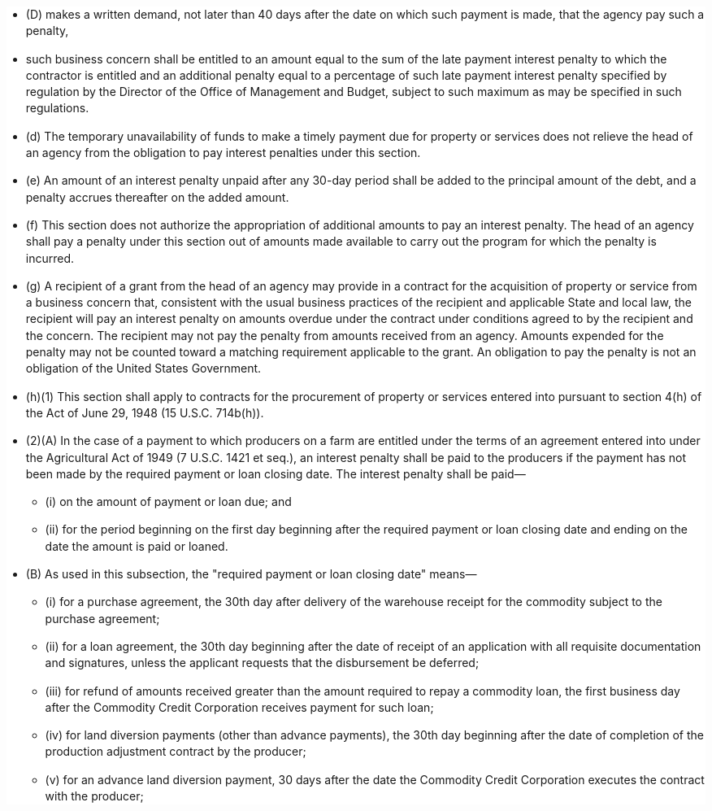   * (D) makes a written demand, not later than 40 days after the date on which such payment is made, that the agency pay such a penalty,


* such business concern shall be entitled to an amount equal to the sum of the late payment interest penalty to which the contractor is entitled and an additional penalty equal to a percentage of such late payment interest penalty specified by regulation by the Director of the Office of Management and Budget, subject to such maximum as may be specified in such regulations.

* (d) The temporary unavailability of funds to make a timely payment due for property or services does not relieve the head of an agency from the obligation to pay interest penalties under this section.

* (e) An amount of an interest penalty unpaid after any 30-day period shall be added to the principal amount of the debt, and a penalty accrues thereafter on the added amount.

* (f) This section does not authorize the appropriation of additional amounts to pay an interest penalty. The head of an agency shall pay a penalty under this section out of amounts made available to carry out the program for which the penalty is incurred.

* (g) A recipient of a grant from the head of an agency may provide in a contract for the acquisition of property or service from a business concern that, consistent with the usual business practices of the recipient and applicable State and local law, the recipient will pay an interest penalty on amounts overdue under the contract under conditions agreed to by the recipient and the concern. The recipient may not pay the penalty from amounts received from an agency. Amounts expended for the penalty may not be counted toward a matching requirement applicable to the grant. An obligation to pay the penalty is not an obligation of the United States Government.

* (h)(1) This section shall apply to contracts for the procurement of property or services entered into pursuant to section 4(h) of the Act of June 29, 1948 (15 U.S.C. 714b(h)).

* (2)(A) In the case of a payment to which producers on a farm are entitled under the terms of an agreement entered into under the Agricultural Act of 1949 (7 U.S.C. 1421 et seq.), an interest penalty shall be paid to the producers if the payment has not been made by the required payment or loan closing date. The interest penalty shall be paid—

  * (i) on the amount of payment or loan due; and

  * (ii) for the period beginning on the first day beginning after the required payment or loan closing date and ending on the date the amount is paid or loaned.


* (B) As used in this subsection, the "required payment or loan closing date" means—

  * (i) for a purchase agreement, the 30th day after delivery of the warehouse receipt for the commodity subject to the purchase agreement;

  * (ii) for a loan agreement, the 30th day beginning after the date of receipt of an application with all requisite documentation and signatures, unless the applicant requests that the disbursement be deferred;

  * (iii) for refund of amounts received greater than the amount required to repay a commodity loan, the first business day after the Commodity Credit Corporation receives payment for such loan;

  * (iv) for land diversion payments (other than advance payments), the 30th day beginning after the date of completion of the production adjustment contract by the producer;

  * (v) for an advance land diversion payment, 30 days after the date the Commodity Credit Corporation executes the contract with the producer;
